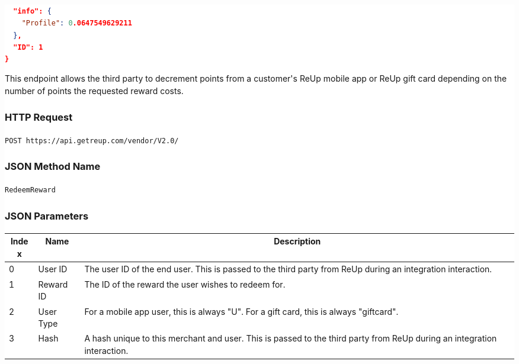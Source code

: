 ```json
  "info": {
    "Profile": 0.0647549629211
  },
  "ID": 1
}
```

This endpoint allows the third party to decrement points from a customer's ReUp mobile app or ReUp gift card depending on the number of points the requested reward costs.

### HTTP Request

`POST https://api.getreup.com/vendor/V2.0/`

### JSON Method Name

`RedeemReward`

### JSON Parameters

Index | Name | Description
--------- | ------- | -----------
0 | User ID | The user ID of the end user. This is passed to the third party from ReUp during an integration interaction.
1 | Reward ID | The ID of the reward the user wishes to redeem for.
2 | User Type | For a mobile app user, this is always "U".   For a gift card, this is always "giftcard".
3 | Hash | A hash unique to this merchant and user. This is passed to the third party from ReUp during an integration interaction.
